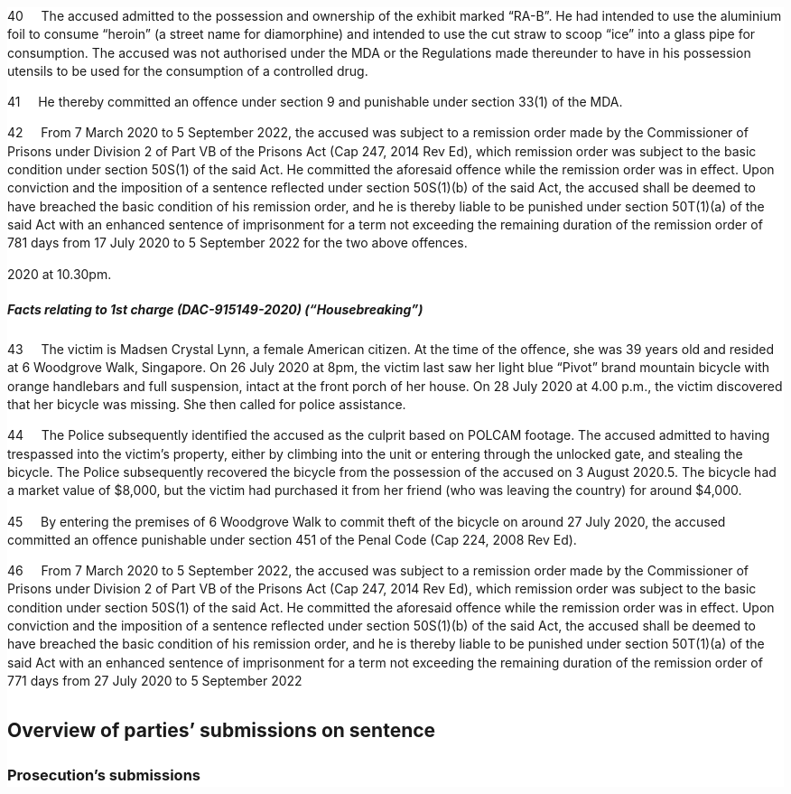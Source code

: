 40     The accused admitted to the possession and ownership of the exhibit marked “RA-B”. He had intended to use the aluminium foil to consume “heroin” (a street name for diamorphine) and intended to use the cut straw to scoop “ice” into a glass pipe for consumption. The accused was not authorised under the MDA or the Regulations made thereunder to have in his possession utensils to be used for the consumption of a controlled drug.

41     He thereby committed an offence under section 9 and punishable under section 33(1) of the MDA.

42     From 7 March 2020 to 5 September 2022, the accused was subject to a remission order made by the Commissioner of Prisons under Division 2 of Part VB of the Prisons Act (Cap 247, 2014 Rev Ed), which remission order was subject to the basic condition under section 50S(1) of the said Act. He committed the aforesaid offence while the remission order was in effect. Upon conviction and the imposition of a sentence reflected under section 50S(1)(b) of the said Act, the accused shall be deemed to have breached the basic condition of his remission order, and he is thereby liable to be punished under section 50T(1)(a) of the said Act with an enhanced sentence of imprisonment for a term not exceeding the remaining duration of the remission order of 781 days from 17 July 2020 to 5 September 2022 for the two above offences.

2020 at 10.30pm.

##### Facts relating to 1st charge (DAC-915149-2020) (“Housebreaking”)

43     The victim is Madsen Crystal Lynn, a female American citizen. At the time of the offence, she was 39 years old and resided at 6 Woodgrove Walk, Singapore. On 26 July 2020 at 8pm, the victim last saw her light blue “Pivot” brand mountain bicycle with orange handlebars and full suspension, intact at the front porch of her house. On 28 July 2020 at 4.00 p.m., the victim discovered that her bicycle was missing. She then called for police assistance.

44     The Police subsequently identified the accused as the culprit based on POLCAM footage. The accused admitted to having trespassed into the victim’s property, either by climbing into the unit or entering through the unlocked gate, and stealing the bicycle. The Police subsequently recovered the bicycle from the possession of the accused on 3 August 2020.5. The bicycle had a market value of $8,000, but the victim had purchased it from her friend (who was leaving the country) for around $4,000.

45     By entering the premises of 6 Woodgrove Walk to commit theft of the bicycle on around 27 July 2020, the accused committed an offence punishable under section 451 of the Penal Code (Cap 224, 2008 Rev Ed).

46     From 7 March 2020 to 5 September 2022, the accused was subject to a remission order made by the Commissioner of Prisons under Division 2 of Part VB of the Prisons Act (Cap 247, 2014 Rev Ed), which remission order was subject to the basic condition under section 50S(1) of the said Act. He committed the aforesaid offence while the remission order was in effect. Upon conviction and the imposition of a sentence reflected under section 50S(1)(b) of the said Act, the accused shall be deemed to have breached the basic condition of his remission order, and he is thereby liable to be punished under section 50T(1)(a) of the said Act with an enhanced sentence of imprisonment for a term not exceeding the remaining duration of the remission order of 771 days from 27 July 2020 to 5 September 2022

## Overview of parties’ submissions on sentence

### Prosecution’s submissions
